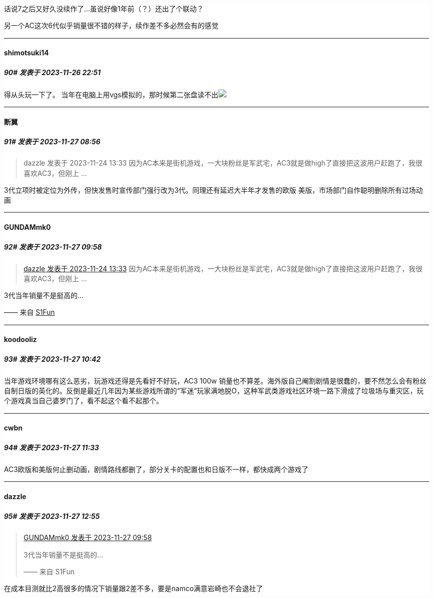 话说7之后又好久没续作了...虽说好像1年前（？）还出了个联动？

另一个AC这次6代似乎销量很不错的样子，续作差不多必然会有的感觉


*****

####  shimotsuki14  
##### 90#       发表于 2023-11-26 22:51

得从头玩一下了。
当年在电脑上用vgs模拟的，那时候第二张盘读不出<img src="https://static.saraba1st.com/image/smiley/face2017/068.png" referrerpolicy="no-referrer">


*****

####  断翼  
##### 91#       发表于 2023-11-27 08:56

<blockquote>dazzle 发表于 2023-11-24 13:33
因为AC本来是街机游戏，一大块粉丝是军武宅，AC3就是做high了直接把这波用户赶跑了，我很喜欢AC3，但刚上 ...</blockquote>
3代立项时被定位为外传，但快发售时宣传部门强行改为3代。同理还有延迟大半年才发售的欧版 美版，市场部门自作聪明删除所有过场动画


*****

####  GUNDAMmk0  
##### 92#       发表于 2023-11-27 09:58

<blockquote><a href="httphttps://bbs.saraba1st.com/2b/forum.php?mod=redirect&amp;goto=findpost&amp;pid=63127614&amp;ptid=2114043" target="_blank">dazzle 发表于 2023-11-24 13:33</a>
因为AC本来是街机游戏，一大块粉丝是军武宅，AC3就是做high了直接把这波用户赶跑了，我很喜欢AC3，但刚上 ...</blockquote>
3代当年销量不是挺高的…

—— 来自 [S1Fun](https://s1fun.koalcat.com)


*****

####  koodooliz  
##### 93#       发表于 2023-11-27 10:42

当年游戏环境哪有这么恶劣，玩游戏还得是先看好不好玩，AC3 100w 销量也不算差。海外版自己阉割剧情是很蠢的，要不然怎么会有粉丝自制日版的英化的。反倒是最近几年因为某些游戏所谓的“军迷”玩家满地脱O，这种军武类游戏社区环境一路下滑成了垃圾场与重灾区，玩个游戏真当自己婆罗门了，看不起这个看不起那个。


*****

####  cwbn  
##### 94#       发表于 2023-11-27 11:33

AC3欧版和美版何止删动画，剧情路线都删了，部分关卡的配置也和日版不一样，都快成两个游戏了


*****

####  dazzle  
##### 95#       发表于 2023-11-27 12:55

<blockquote><a href="httphttps://bbs.saraba1st.com/2b/forum.php?mod=redirect&amp;goto=findpost&amp;pid=63148313&amp;ptid=2114043" target="_blank">GUNDAMmk0 发表于 2023-11-27 09:58</a>

3代当年销量不是挺高的…

—— 来自 S1Fun</blockquote>
在成本目测就比2高很多的情况下销量跟2差不多，要是namco满意岩崎也不会退社了

